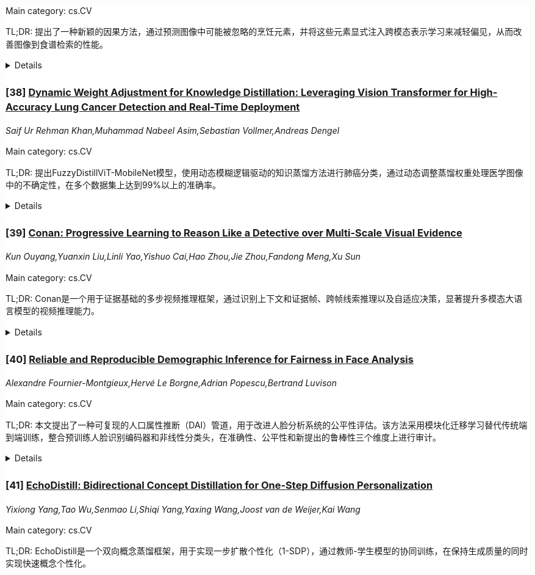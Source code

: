 Main category: cs.CV

TL;DR: 提出了一种新颖的因果方法，通过预测图像中可能被忽略的烹饪元素，并将这些元素显式注入跨模态表示学习来减轻偏见，从而改善图像到食谱检索的性能。


<details><summary>Details</summary></details>


### [38] [Dynamic Weight Adjustment for Knowledge Distillation: Leveraging Vision Transformer for High-Accuracy Lung Cancer Detection and Real-Time Deployment](https://arxiv.org/abs/2510.20438)
*Saif Ur Rehman Khan,Muhammad Nabeel Asim,Sebastian Vollmer,Andreas Dengel*

Main category: cs.CV

TL;DR: 提出FuzzyDistillViT-MobileNet模型，使用动态模糊逻辑驱动的知识蒸馏方法进行肺癌分类，通过动态调整蒸馏权重处理医学图像中的不确定性，在多个数据集上达到99%以上的准确率。


<details><summary>Details</summary></details>


### [39] [Conan: Progressive Learning to Reason Like a Detective over Multi-Scale Visual Evidence](https://arxiv.org/abs/2510.20470)
*Kun Ouyang,Yuanxin Liu,Linli Yao,Yishuo Cai,Hao Zhou,Jie Zhou,Fandong Meng,Xu Sun*

Main category: cs.CV

TL;DR: Conan是一个用于证据基础的多步视频推理框架，通过识别上下文和证据帧、跨帧线索推理以及自适应决策，显著提升多模态大语言模型的视频推理能力。


<details><summary>Details</summary></details>


### [40] [Reliable and Reproducible Demographic Inference for Fairness in Face Analysis](https://arxiv.org/abs/2510.20482)
*Alexandre Fournier-Montgieux,Hervé Le Borgne,Adrian Popescu,Bertrand Luvison*

Main category: cs.CV

TL;DR: 本文提出了一种可复现的人口属性推断（DAI）管道，用于改进人脸分析系统的公平性评估。该方法采用模块化迁移学习替代传统端到端训练，整合预训练人脸识别编码器和非线性分类头，在准确性、公平性和新提出的鲁棒性三个维度上进行审计。


<details><summary>Details</summary></details>


### [41] [EchoDistill: Bidirectional Concept Distillation for One-Step Diffusion Personalization](https://arxiv.org/abs/2510.20512)
*Yixiong Yang,Tao Wu,Senmao Li,Shiqi Yang,Yaxing Wang,Joost van de Weijer,Kai Wang*

Main category: cs.CV

TL;DR: EchoDistill是一个双向概念蒸馏框架，用于实现一步扩散个性化（1-SDP），通过教师-学生模型的协同训练，在保持生成质量的同时实现快速概念个性化。

